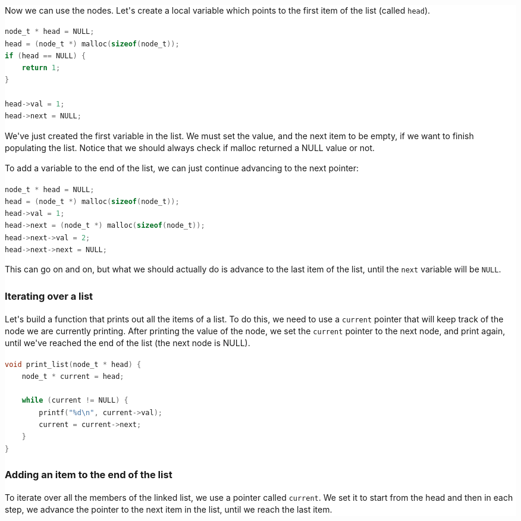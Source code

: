 Now we can use the nodes. Let's create a local variable which points to the first item of the list (called `head`).

```c
node_t * head = NULL;
head = (node_t *) malloc(sizeof(node_t));
if (head == NULL) {
    return 1;
}

head->val = 1;
head->next = NULL;
```

We've just created the first variable in the list. We must set the value, and the next item to be empty, if we want to finish populating the list. Notice that we should always check if malloc returned a NULL value or not.

To add a variable to the end of the list, we can just continue advancing to the next pointer:

```c
node_t * head = NULL;
head = (node_t *) malloc(sizeof(node_t));
head->val = 1;
head->next = (node_t *) malloc(sizeof(node_t));
head->next->val = 2;
head->next->next = NULL;
```

This can go on and on, but what we should actually do is advance to the last item of the list, until the `next` variable will be `NULL`.

### Iterating over a list

Let's build a function that prints out all the items of a list. To do this, we need to use a `current` pointer that will keep track of the node we are currently printing. After printing the value of the node, we set the `current` pointer to the next node, and print again, until we've reached the end of the list (the next node is NULL).

```c
void print_list(node_t * head) {
    node_t * current = head;

    while (current != NULL) {
        printf("%d\n", current->val);
        current = current->next;
    }
}
```

### Adding an item to the end of the list

To iterate over all the members of the linked list, we use a pointer called `current`. We set it to start from the head and then in each step, we advance the pointer to the next item in the list, until we reach the last item.
